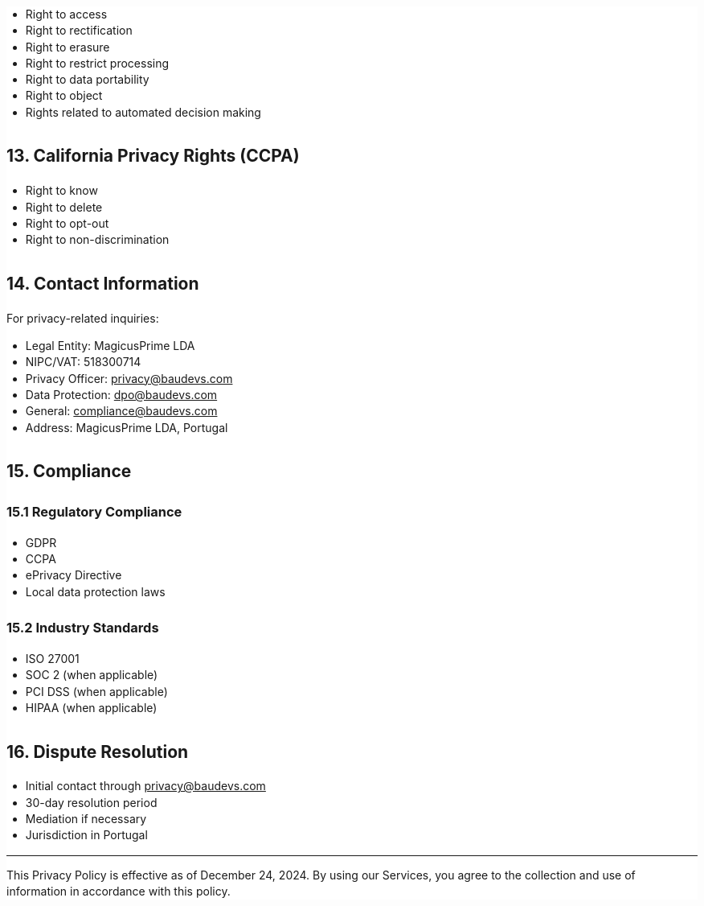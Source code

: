 * Right to access
* Right to rectification
* Right to erasure
* Right to restrict processing
* Right to data portability
* Right to object
* Rights related to automated decision making

## 13. California Privacy Rights (CCPA)

* Right to know
* Right to delete
* Right to opt-out
* Right to non-discrimination

## 14. Contact Information

For privacy-related inquiries:

* Legal Entity: MagicusPrime LDA
* NIPC/VAT: 518300714
* Privacy Officer: <privacy@baudevs.com>
* Data Protection: <dpo@baudevs.com>
* General: <compliance@baudevs.com>
* Address: MagicusPrime LDA, Portugal

## 15. Compliance

### 15.1 Regulatory Compliance

* GDPR
* CCPA
* ePrivacy Directive
* Local data protection laws

### 15.2 Industry Standards

* ISO 27001
* SOC 2 (when applicable)
* PCI DSS (when applicable)
* HIPAA (when applicable)

## 16. Dispute Resolution

* Initial contact through <privacy@baudevs.com>
* 30-day resolution period
* Mediation if necessary
* Jurisdiction in Portugal

---

This Privacy Policy is effective as of December 24, 2024. By using our Services,
you agree to the collection and use of information in accordance with this policy.
